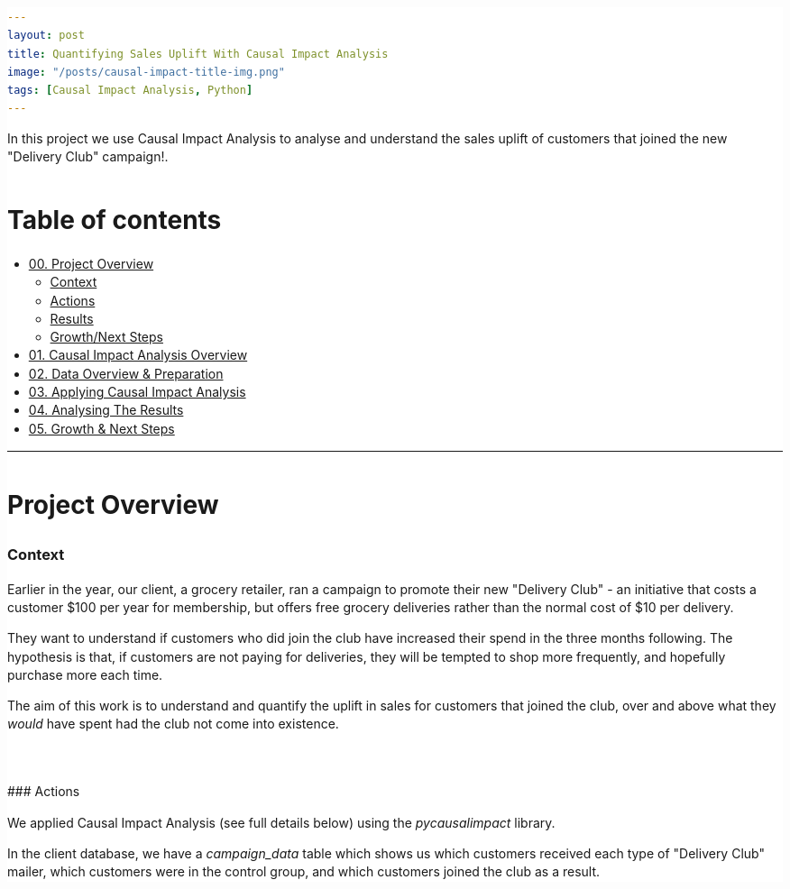 ```yaml
---
layout: post
title: Quantifying Sales Uplift With Causal Impact Analysis
image: "/posts/causal-impact-title-img.png"
tags: [Causal Impact Analysis, Python]
---
```


In this project we use Causal Impact Analysis to analyse and understand the sales uplift of customers that joined the new "Delivery Club" campaign!.

# Table of contents

- [00. Project Overview](#overview-main)
    - [Context](#overview-context)
    - [Actions](#overview-actions)
    - [Results](#overview-results)
    - [Growth/Next Steps](#overview-growth)
- [01. Causal Impact Analysis Overview](#causal-impact-overview)
- [02. Data Overview & Preparation](#causal-impact-data-prep)
- [03. Applying Causal Impact Analysis](#causal-impact-fit)
- [04. Analysing The Results](#causal-impact-results)
- [05. Growth & Next Steps](#growth-next-steps)

___

# Project Overview  <a name="overview-main"></a>

### Context <a name="overview-context"></a>

Earlier in the year, our client, a grocery retailer, ran a campaign to promote their new "Delivery Club" - an initiative that costs a customer $100 per year for membership, but offers free grocery deliveries rather than the normal cost of $10 per delivery.

They want to understand if customers who did join the club have increased their spend in the three months following.  The hypothesis is that, if customers are not paying for deliveries, they will be tempted to shop more frequently, and hopefully purchase more each time.

The aim of this work is to understand and quantify the uplift in sales for customers that joined the club, over and above what they *would* have spent had the club not come into existence.

<br>
<br>
### Actions <a name="overview-actions"></a>

We applied Causal Impact Analysis (see full details below) using the *pycausalimpact* library.

In the client database, we have a *campaign_data* table which shows us which customers received each type of "Delivery Club" mailer, which customers were in the control group, and which customers joined the club as a result.
